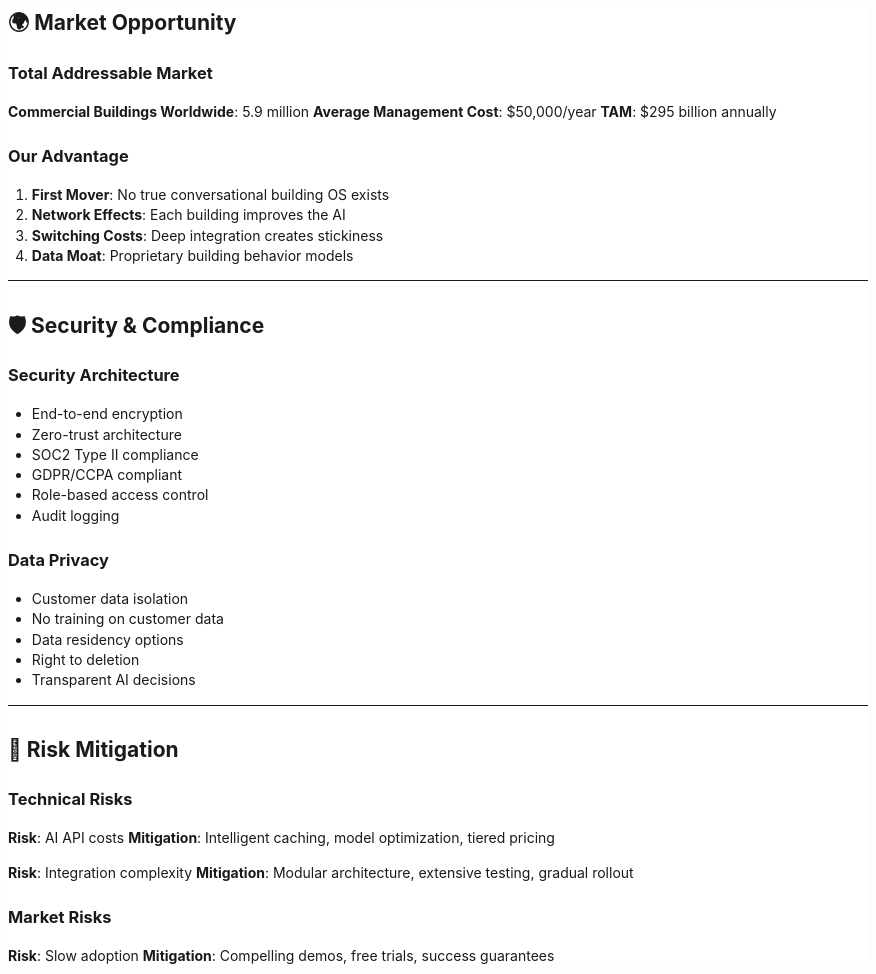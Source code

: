 
## 🌍 Market Opportunity

### Total Addressable Market

**Commercial Buildings Worldwide**: 5.9 million
**Average Management Cost**: $50,000/year
**TAM**: $295 billion annually

### Our Advantage

1. **First Mover**: No true conversational building OS exists
2. **Network Effects**: Each building improves the AI
3. **Switching Costs**: Deep integration creates stickiness
4. **Data Moat**: Proprietary building behavior models

---

## 🛡️ Security & Compliance

### Security Architecture

- End-to-end encryption
- Zero-trust architecture
- SOC2 Type II compliance
- GDPR/CCPA compliant
- Role-based access control
- Audit logging

### Data Privacy

- Customer data isolation
- No training on customer data
- Data residency options
- Right to deletion
- Transparent AI decisions

---

## 🚧 Risk Mitigation

### Technical Risks
**Risk**: AI API costs
**Mitigation**: Intelligent caching, model optimization, tiered pricing

**Risk**: Integration complexity
**Mitigation**: Modular architecture, extensive testing, gradual rollout

### Market Risks
**Risk**: Slow adoption
**Mitigation**: Compelling demos, free trials, success guarantees
